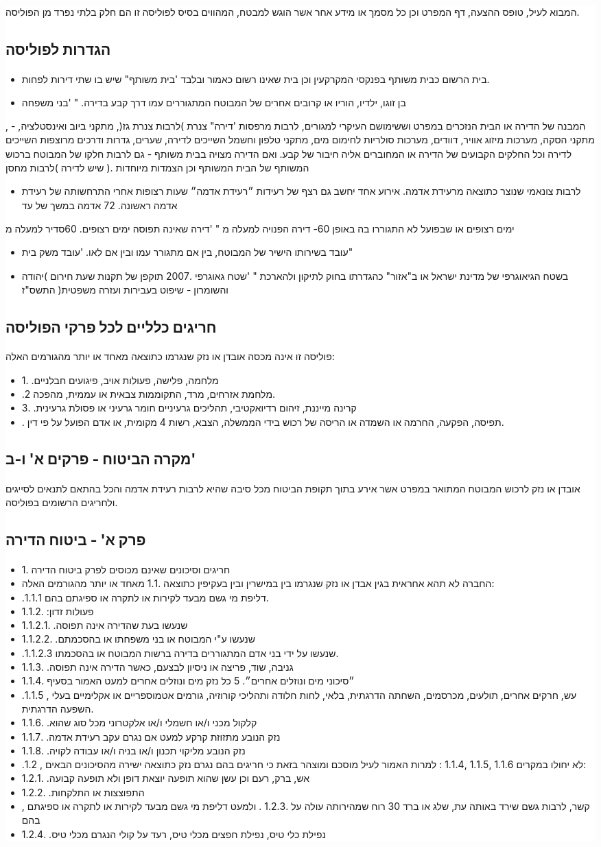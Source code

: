 המבוא לעיל, טופס ההצעה, דף המפרט וכן כל מסמך או מידע אחר אשר הוגש למבטח, המהווים בסיס לפוליסה זו הם חלק בלתי נפרד מן הפוליסה.

## הגדרות לפוליסה

- בית הרשום כבית משותף בפנקסי המקרקעין וכן בית שאינו רשום כאמור ובלבד 'בית משותף" שיש בו שתי דירות לפחות.

- בן זוגו, ילדיו, הוריו או קרובים אחרים של המבוטח המתגוררים עמו דרך קבע בדירה. " 'בני משפחה

, - המבנה של הדירה או הבית הנזכרים במפרט וששימושם העיקרי למגורים, לרבות מרפסות 'דירה" צנרת )לרבות צנרת גז(, מתקני ביוב ואינסטלציה, מתקני הסקה, מערכות מיזוג אוויר, דוודים, מערכות סולריות לחימום מים, מתקני טלפון וחשמל השייכים לדירה, שערים, גדרות ודרכים מרוצפות השייכים לדירה וכל החלקים הקבועים של הדירה או המחוברים אליה חיבור של קבע. ואם הדירה מצויה בבית משותף - גם לרבות חלקו של המבוטח ברכוש המשותף של הבית המשותף וכן הצמדות מיוחדות .( שיש לדירה )לרבות מחסן

- לרבות צונאמי שנוצר כתוצאה מרעידת אדמה. אירוע אחד יחשב גם רצף של רעידות ״רעידת אדמה״ שעות רצופות אחרי התרחשותה של רעידת אדמה ראשונה. 72 אדמה במשך של עד

ימים רצופים או שבפועל לא התגוררו בה באופן 60- דירה הפנויה למעלה מ " 'דירה שאינה תפוסה ימים רצופים. 60סדיר למעלה מ

- עובד בשירותו הישיר של המבוטח, בין אם מתגורר עמו ובין אם לאו. 'עובד משק בית"

- בשטח הגיאוגרפי של מדינת ישראל או ב"אזור" כהגדרתו בחוק לתיקון ולהארכת " 'שטח גאוגרפי .2007 תוקפן של תקנות שעת חירום )יהודה והשומרון - שיפוט בעבירות ועזרה משפטית( התשס"ז

## חריגים כלליים לכל פרקי הפוליסה

פוליסה זו אינה מכסה אובדן או נזק שנגרמו כתוצאה מאחד או יותר מהגורמים האלה:

- מלחמה, פלישה, פעולות אויב, פיגועים חבלניים. .1
- .2 מלחמת אזרחים, מרד, התקוממות צבאית או עממית, מהפכה.
- קרינה מייננת, זיהום רדיואקטיבי, תהליכים גרעיניים חומר גרעיני או פסולת גרעינית. .3
- .  תפיסה, הפקעה, החרמה או השמדה או הריסה של רכוש בידי הממשלה, הצבא, רשות 4 מקומית, או אדם הפועל על פי דין.

## מקרה הביטוח - פרקים א' ו-ב'

אובדן או נזק לרכוש המבוטח המתואר במפרט אשר אירע בתוך תקופת הביטוח מכל סיבה שהיא לרבות רעידת אדמה והכל בהתאם לתנאים לסייגים ולחריגים הרשומים בפוליסה.

## פרק א' - ביטוח הדירה

- חריגים וסיכונים שאינם מכוסים לפרק ביטוח הדירה .1
- החברה לא תהא אחראית בגין אבדן או נזק שנגרמו בין במישרין ובין בעקיפין כתוצאה .1.1 מאחד או יותר מהגורמים האלה:
- .1.1.1 דליפת מי גשם מבעד לקירות או לתקרה או ספיגתם בהם.
- פעולות זדון: .1.1.2
- שנעשו בעת שהדירה אינה תפוסה. .1.1.2.1
- שנעשו ע"י המבוטח או בני משפחתו או בהסכמתם. .1.1.2.2
- .1.1.2.3 שנעשו על ידי בני אדם המתגוררים בדירה ברשות המבוטח או בהסכמתו.
- גניבה, שוד, פריצה או ניסיון לבצעם, כאשר הדירה אינה תפוסה. .1.1.3
- ״סיכוני מים ונוזלים אחרים״. 5 כל נזק מים ונוזלים אחרים למעט האמור בסעיף .1.1.4
- .1.1.5 , עש, חרקים אחרים, תולעים, מכרסמים, השחתה הדרגתית, בלאי, לחות חלודה ותהליכי קורוזיה, גורמים אטמוספריים או אקלימיים בעלי השפעה הדרגתית.
- קלקול מכני ו/או חשמלי ו/או אלקטרוני מכל סוג שהוא. .1.1.6
- נזק הנובע מתזוזת קרקע למעט אם נגרם עקב רעידת אדמה. .1.1.7
- נזק הנובע מליקוי תכנון ו/או בניה ו/או עבודה לקויה. .1.1.8
- .1.2 , לא יחולו במקרים 1.1.6 ,1.1.5 ,1.1.4 : למרות האמור לעיל מוסכם ומוצהר בזאת כי חריגים בהם נגרם נזק כתוצאה ישירה מהסיכונים הבאים:
- אש, ברק, רעם וכן עשן שהוא תופעה יוצאת דופן ולא תופעה קבועה. .1.2.1
- התפוצצות או התלקחות. .1.2.2
- , קשר, לרבות גשם שירד באותה עת, שלג או ברד 30 רוח שמהירותה עולה על .1.2.3 . ולמעט דליפת מי גשם מבעד לקירות או לתקרה או ספיגתם בהם
- נפילת כלי טיס, נפילת חפצים מכלי טיס, רעד על קולי הנגרם מכלי טיס. .1.2.4